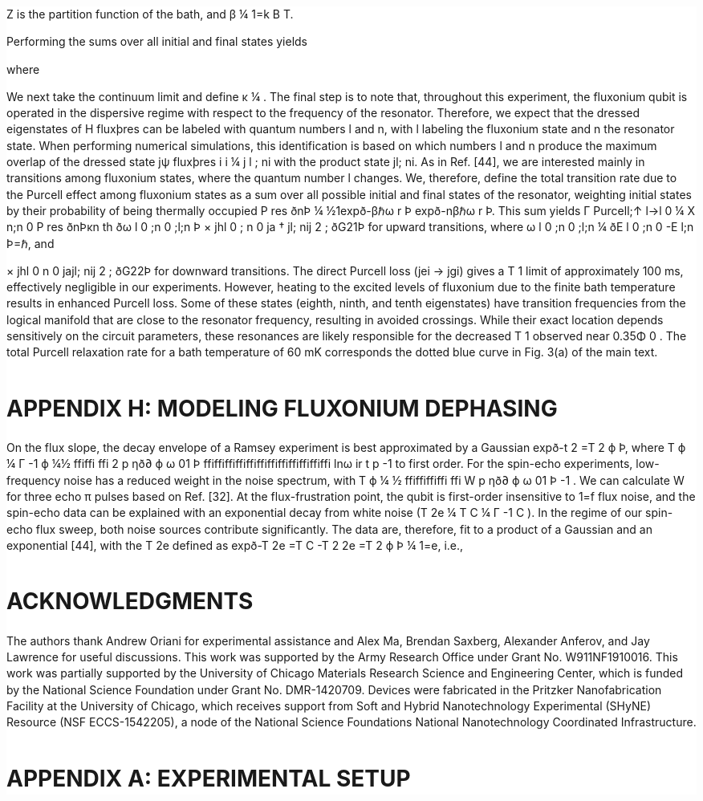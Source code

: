Z is the partition function of the bath, and β ¼ 1=k B T.

Performing the sums over all initial and final states yields

where

We next take the continuum limit and define κ ¼ . The final step is to note that, throughout this experiment, the fluxonium qubit is operated in the dispersive regime with respect to the frequency of the resonator. Therefore, we expect that the dressed eigenstates of H fluxþres can be labeled with quantum numbers l and n, with l labeling the fluxonium state and n the resonator state. When performing numerical simulations, this identification is based on which numbers l and n produce the maximum overlap of the dressed state jψ fluxþres i i ¼ j l ; ni with the product state jl; ni. As in Ref. [44], we are interested mainly in transitions among fluxonium states, where the quantum number l changes. We, therefore, define the total transition rate due to the Purcell effect among fluxonium states as a sum over all possible initial and final states of the resonator, weighting initial states by their probability of being thermally occupied P res ðnÞ ¼ ½1expð-βℏω r Þ expð-nβℏω r Þ. This sum yields Γ Purcell;↑ l→l 0 ¼ X n;n 0 P res ðnÞκn th ðω l 0 ;n 0 ;l;n Þ × jhl 0 ; n 0 ja † jl; nij 2 ; ðG21Þ for upward transitions, where ω l 0 ;n 0 ;l;n ¼ ðE l 0 ;n 0 -E l;n Þ=ℏ, and

× jhl 0 n 0 jajl; nij 2 ; ðG22Þ for downward transitions. The direct Purcell loss (jei → jgi) gives a T 1 limit of approximately 100 ms, effectively negligible in our experiments. However, heating to the excited levels of fluxonium due to the finite bath temperature results in enhanced Purcell loss. Some of these states (eighth, ninth, and tenth eigenstates) have transition frequencies from the logical manifold that are close to the resonator frequency, resulting in avoided crossings. While their exact location depends sensitively on the circuit parameters, these resonances are likely responsible for the decreased T 1 observed near 0.35Φ 0 . The total Purcell relaxation rate for a bath temperature of 60 mK corresponds the dotted blue curve in Fig. 3(a) of the main text.

# APPENDIX H: MODELING FLUXONIUM DEPHASING

On the flux slope, the decay envelope of a Ramsey experiment is best approximated by a Gaussian expð-t 2 =T 2 ϕ Þ, where T ϕ ¼ Γ -1 ϕ ¼½ ffiffi ffi 2 p ηð∂ ϕ ω 01 Þ ffiffiffiffiffiffiffiffiffiffiffiffi lnω ir t p -1 to first order. For the spin-echo experiments, low-frequency noise has a reduced weight in the noise spectrum, with T ϕ ¼ ½ ffiffiffiffi ffi W p ηð∂ ϕ ω 01 Þ -1 . We can calculate W for three echo π pulses based on Ref. [32]. At the flux-frustration point, the qubit is first-order insensitive to 1=f flux noise, and the spin-echo data can be explained with an exponential decay from white noise (T 2e ¼ T C ¼ Γ -1 C ). In the regime of our spin-echo flux sweep, both noise sources contribute significantly. The data are, therefore, fit to a product of a Gaussian and an exponential [44], with the T 2e defined as expð-T 2e =T C -T 2 2e =T 2 ϕ Þ ¼ 1=e, i.e., 

# ACKNOWLEDGMENTS

The authors thank Andrew Oriani for experimental assistance and Alex Ma, Brendan Saxberg, Alexander Anferov, and Jay Lawrence for useful discussions. This work was supported by the Army Research Office under Grant No. W911NF1910016. This work was partially supported by the University of Chicago Materials Research Science and Engineering Center, which is funded by the National Science Foundation under Grant No. DMR-1420709. Devices were fabricated in the Pritzker Nanofabrication Facility at the University of Chicago, which receives support from Soft and Hybrid Nanotechnology Experimental (SHyNE) Resource (NSF ECCS-1542205), a node of the National Science Foundations National Nanotechnology Coordinated Infrastructure.

# APPENDIX A: EXPERIMENTAL SETUP
